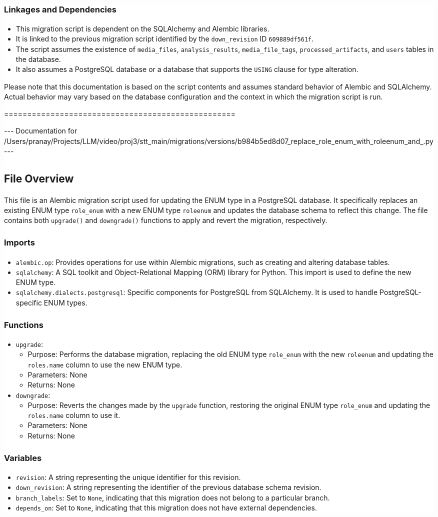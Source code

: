 ### Linkages and Dependencies
- This migration script is dependent on the SQLAlchemy and Alembic libraries.
- It is linked to the previous migration script identified by the `down_revision` ID `609889df561f`.
- The script assumes the existence of `media_files`, `analysis_results`, `media_file_tags`, `processed_artifacts`, and `users` tables in the database.
- It also assumes a PostgreSQL database or a database that supports the `USING` clause for type alteration.

Please note that this documentation is based on the script contents and assumes standard behavior of Alembic and SQLAlchemy. Actual behavior may vary based on the database configuration and the context in which the migration script is run.

==================================================


--- Documentation for /Users/pranay/Projects/LLM/video/proj3/stt_main/migrations/versions/b984b5ed8d07_replace_role_enum_with_roleenum_and_.py ---

## File Overview
This file is an Alembic migration script used for updating the ENUM type in a PostgreSQL database. It specifically replaces an existing ENUM type `role_enum` with a new ENUM type `roleenum` and updates the database schema to reflect this change. The file contains both `upgrade()` and `downgrade()` functions to apply and revert the migration, respectively.

### Imports
- `alembic.op`: Provides operations for use within Alembic migrations, such as creating and altering database tables.
- `sqlalchemy`: A SQL toolkit and Object-Relational Mapping (ORM) library for Python. This import is used to define the new ENUM type.
- `sqlalchemy.dialects.postgresql`: Specific components for PostgreSQL from SQLAlchemy. It is used to handle PostgreSQL-specific ENUM types.

### Functions
- `upgrade`:
  - Purpose: Performs the database migration, replacing the old ENUM type `role_enum` with the new `roleenum` and updating the `roles.name` column to use the new ENUM type.
  - Parameters: None
  - Returns: None
- `downgrade`:
  - Purpose: Reverts the changes made by the `upgrade` function, restoring the original ENUM type `role_enum` and updating the `roles.name` column to use it.
  - Parameters: None
  - Returns: None

### Variables
- `revision`: A string representing the unique identifier for this revision.
- `down_revision`: A string representing the identifier of the previous database schema revision.
- `branch_labels`: Set to `None`, indicating that this migration does not belong to a particular branch.
- `depends_on`: Set to `None`, indicating that this migration does not have external dependencies.

